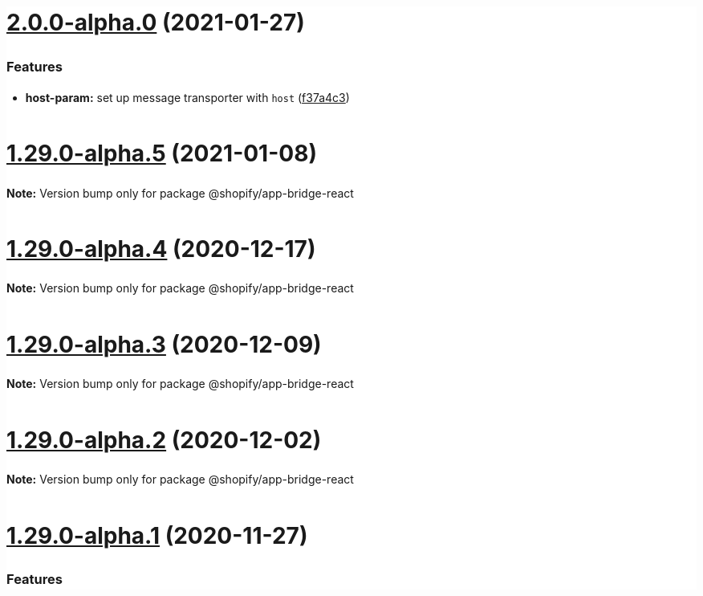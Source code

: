 



# [2.0.0-alpha.0](https://github.com/Shopify/app-bridge/compare/v1.29.0-alpha.5...v2.0.0-alpha.0) (2021-01-27)


### Features

* **host-param:** set up message transporter with `host` ([f37a4c3](https://github.com/Shopify/app-bridge/commit/f37a4c3b868738c529f1fbfa5c0cbe27708715b8))





# [1.29.0-alpha.5](https://github.com/Shopify/app-bridge/compare/v1.29.0-alpha.4...v1.29.0-alpha.5) (2021-01-08)

**Note:** Version bump only for package @shopify/app-bridge-react





# [1.29.0-alpha.4](https://github.com/Shopify/app-bridge/compare/v1.29.0-alpha.3...v1.29.0-alpha.4) (2020-12-17)

**Note:** Version bump only for package @shopify/app-bridge-react





# [1.29.0-alpha.3](https://github.com/Shopify/app-bridge/compare/v1.29.0-alpha.2...v1.29.0-alpha.3) (2020-12-09)

**Note:** Version bump only for package @shopify/app-bridge-react





# [1.29.0-alpha.2](https://github.com/Shopify/app-bridge/compare/v1.29.0-alpha.1...v1.29.0-alpha.2) (2020-12-02)

**Note:** Version bump only for package @shopify/app-bridge-react





# [1.29.0-alpha.1](https://github.com/Shopify/app-bridge/compare/v1.29.0-alpha.0...v1.29.0-alpha.1) (2020-11-27)


### Features
